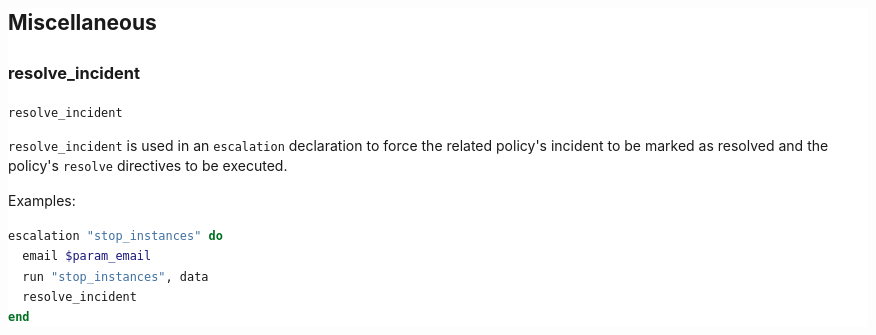 

## Miscellaneous

### resolve_incident

``` ruby
resolve_incident
```

`resolve_incident` is used in an `escalation` declaration to force the related policy's incident to be marked as resolved and the policy's `resolve` directives to be executed.

Examples:

``` ruby
escalation "stop_instances" do
  email $param_email
  run "stop_instances", data
  resolve_incident
end
```
